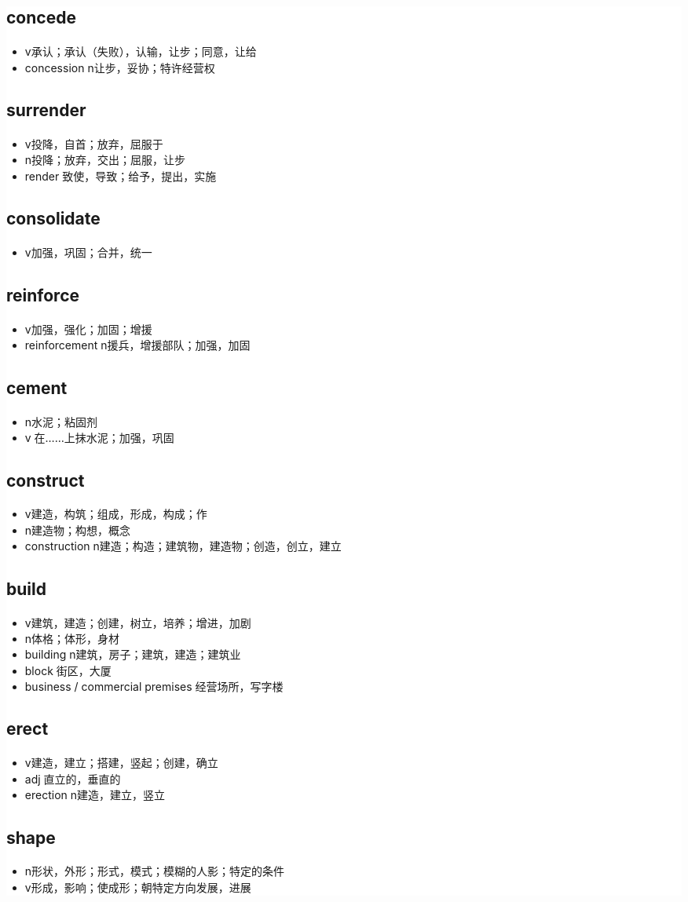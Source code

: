 ## concede

* v承认；承认（失败），认输，让步；同意，让给
* concession n让步，妥协；特许经营权

## surrender

* v投降，自首；放弃，屈服于
* n投降；放弃，交出；屈服，让步
* render 致使，导致；给予，提出，实施

## consolidate

* v加强，巩固；合并，统一

## reinforce

* v加强，强化；加固；增援
* reinforcement n援兵，增援部队；加强，加固

## cement

* n水泥；粘固剂
* v 在……上抹水泥；加强，巩固

## construct

* v建造，构筑；组成，形成，构成；作
* n建造物；构想，概念
* construction n建造；构造；建筑物，建造物；创造，创立，建立

## build

* v建筑，建造；创建，树立，培养；增进，加剧
* n体格；体形，身材
* building n建筑，房子；建筑，建造；建筑业
* block 街区，大厦
* business / commercial premises 经营场所，写字楼

## erect

* v建造，建立；搭建，竖起；创建，确立
* adj 直立的，垂直的
* erection n建造，建立，竖立

## shape

* n形状，外形；形式，模式；模糊的人影；特定的条件
* v形成，影响；使成形；朝特定方向发展，进展
